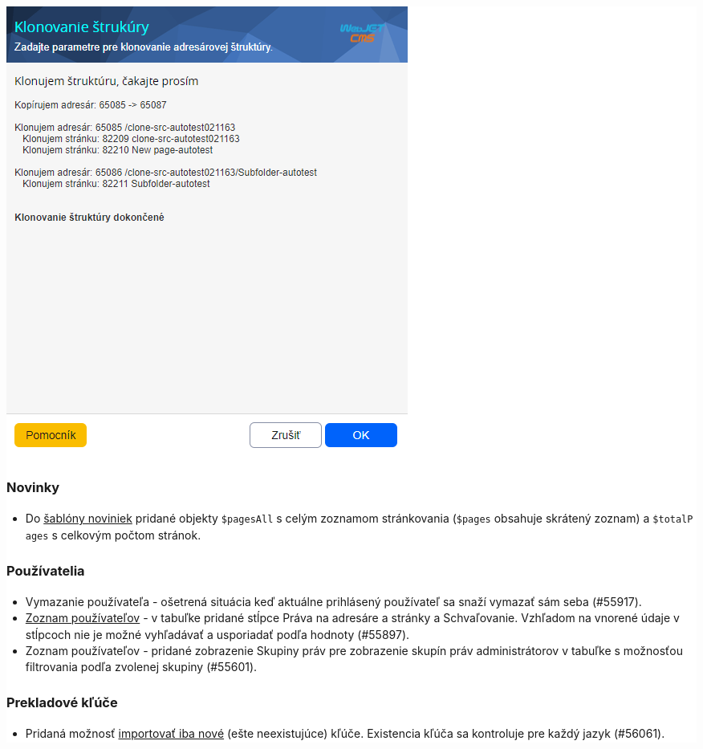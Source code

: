 ![](redactor/apps/clone-structure/clone_structure_result.png)

### Novinky

- Do [šablóny noviniek](redactor/apps/news/README.md#šablóna) pridané objekty `$pagesAll` s celým zoznamom stránkovania (`$pages` obsahuje skrátený zoznam) a `$totalPages` s celkovým počtom stránok.

### Používatelia

- Vymazanie používateľa - ošetrená situácia keď aktuálne prihlásený používateľ sa snaží vymazať sám seba (#55917).
- [Zoznam používateľov](admin/users/README.md) - v tabuľke pridané stĺpce Práva na adresáre a stránky a Schvaľovanie. Vzhľadom na vnorené údaje v stĺpcoch nie je možné vyhľadávať a usporiadať podľa hodnoty (#55897).
- Zoznam používateľov - pridané zobrazenie Skupiny práv pre zobrazenie skupín práv administrátorov v tabuľke s možnosťou filtrovania podľa zvolenej skupiny (#55601).

### Prekladové kľúče

- Pridaná možnosť [importovať iba nové](admin/settings/translation-keys/README.md) (ešte neexistujúce) kľúče. Existencia kľúča sa kontroluje pre každý jazyk (#56061).
